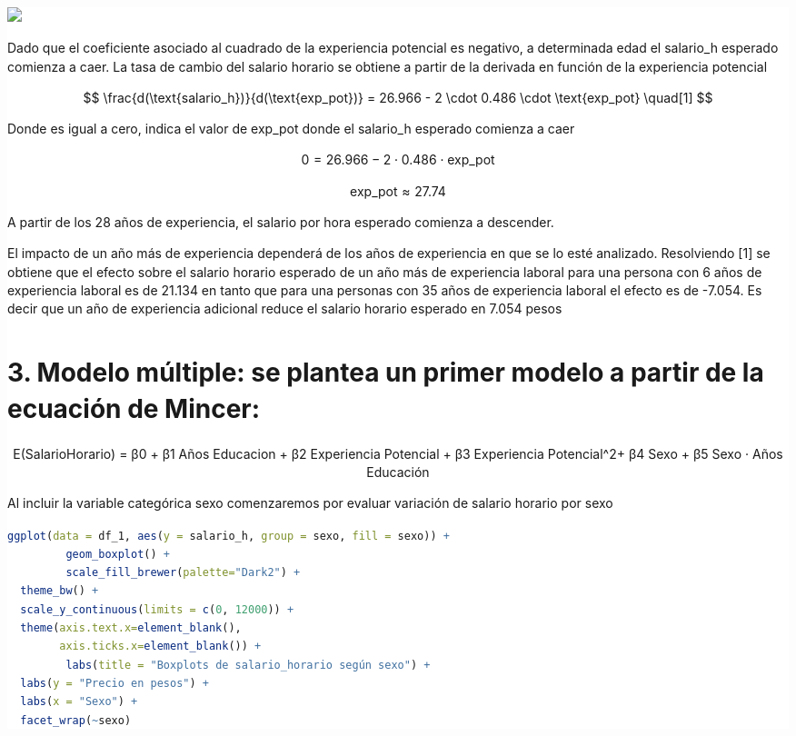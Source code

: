 ![](Linear-Regressions-with-R_files/figure-gfm/unnamed-chunk-11-1.png)

Dado que el coeficiente asociado al cuadrado de la experiencia potencial
es negativo, a determinada edad el salario_h esperado comienza a caer.
La tasa de cambio del salario horario se obtiene a partir de la derivada
en función de la experiencia potencial

$$
\frac{d(\text{salario_h})}{d(\text{exp_pot})} = 26.966 - 2 \cdot 0.486 \cdot \text{exp_pot} \quad[1]
$$

Donde es igual a cero, indica el valor de exp_pot donde el salario_h
esperado comienza a caer

$$
0 = 26.966 - 2 \cdot 0.486 \cdot \text{exp_pot}
$$

$$
  \text{exp_pot} ≈27.74
$$

A partir de los 28 años de experiencia, el salario por hora esperado
comienza a descender.

El impacto de un año más de experiencia dependerá de los años de
experiencia en que se lo esté analizado. Resolviendo \[1\] se obtiene
que el efecto sobre el salario horario esperado de un año más de
experiencia laboral para una persona con 6 años de experiencia laboral
es de 21.134 en tanto que para una personas con 35 años de experiencia
laboral el efecto es de -7.054. Es decir que un año de experiencia
adicional reduce el salario horario esperado en 7.054 pesos

# 3. Modelo múltiple: se plantea un primer modelo a partir de la ecuación de Mincer:

$$
  \text{E(SalarioHorario) = β0 + β1 Años Educacion + β2 Experiencia Potencial + β3 Experiencia Potencial^2+
β4 Sexo + β5 Sexo · Años Educación} 
$$

Al incluir la variable categórica sexo comenzaremos por evaluar
variación de salario horario por sexo

``` r
ggplot(data = df_1, aes(y = salario_h, group = sexo, fill = sexo)) +
         geom_boxplot() + 
         scale_fill_brewer(palette="Dark2") +
  theme_bw() +
  scale_y_continuous(limits = c(0, 12000)) +
  theme(axis.text.x=element_blank(),
        axis.ticks.x=element_blank()) +
         labs(title = "Boxplots de salario_horario según sexo") +
  labs(y = "Precio en pesos") +
  labs(x = "Sexo") +
  facet_wrap(~sexo)
```
